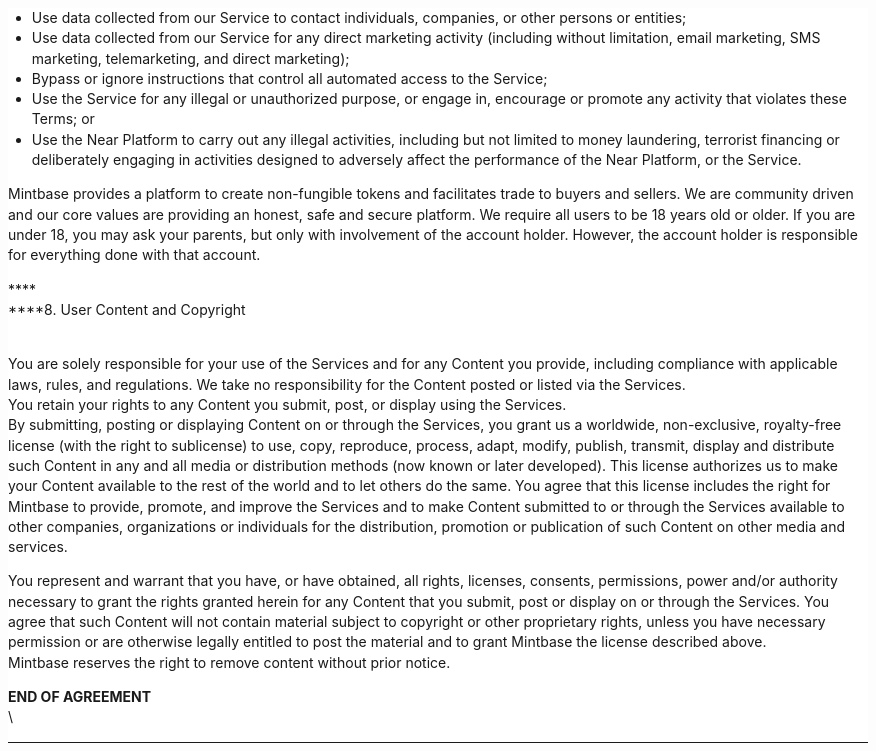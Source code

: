 * Use data collected from our Service to contact individuals, companies, or other persons or entities;
* Use data collected from our Service for any direct marketing activity (including without limitation, email marketing, SMS marketing, telemarketing, and direct marketing);
* Bypass or ignore instructions that control all automated access to the Service;
* Use the Service for any illegal or unauthorized purpose, or engage in, encourage or promote any activity that violates these Terms; or
* Use the Near Platform to carry out any illegal activities, including but not limited to money laundering, terrorist financing or deliberately engaging in activities designed to adversely affect the performance of the Near Platform, or the Service.

Mintbase provides a platform to create non-fungible tokens and facilitates trade to buyers and sellers. We are community driven and our core values are providing an honest, safe and secure platform. We require all users to be 18 years old or older. If you are under 18, you may ask your parents, but only with involvement of the account holder. However, the account holder is responsible for everything done with that account.

****\
****8. User Content and Copyright

\
You are solely responsible for your use of the Services and for any Content you provide, including compliance with applicable laws, rules, and regulations. We take no responsibility for the Content posted or listed via the Services.\
You retain your rights to any Content you submit, post, or display using the Services.\
By submitting, posting or displaying Content on or through the Services, you grant us a worldwide, non-exclusive, royalty-free license (with the right to sublicense) to use, copy, reproduce, process, adapt, modify, publish, transmit, display and distribute such Content in any and all media or distribution methods (now known or later developed). This license authorizes us to make your Content available to the rest of the world and to let others do the same. You agree that this license includes the right for Mintbase to provide, promote, and improve the Services and to make Content submitted to or through the Services available to other companies, organizations or individuals for the distribution, promotion or publication of such Content on other media and services.&#x20;

You represent and warrant that you have, or have obtained, all rights, licenses, consents, permissions, power and/or authority necessary to grant the rights granted herein for any Content that you submit, post or display on or through the Services. You agree that such Content will not contain material subject to copyright or other proprietary rights, unless you have necessary permission or are otherwise legally entitled to post the material and to grant Mintbase the license described above.\
Mintbase reserves the right to remove content without prior notice.&#x20;

**END OF AGREEMENT**\
\
****

##

